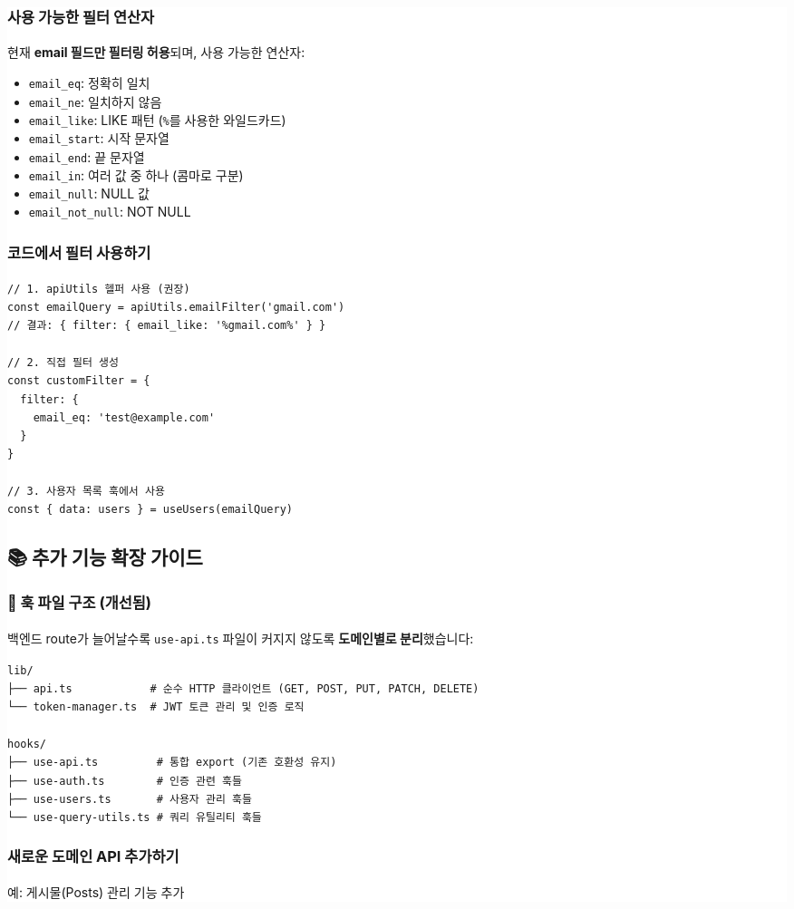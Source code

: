### 사용 가능한 필터 연산자

현재 **email 필드만 필터링 허용**되며, 사용 가능한 연산자:

- `email_eq`: 정확히 일치
- `email_ne`: 일치하지 않음
- `email_like`: LIKE 패턴 (`%`를 사용한 와일드카드)
- `email_start`: 시작 문자열
- `email_end`: 끝 문자열
- `email_in`: 여러 값 중 하나 (콤마로 구분)
- `email_null`: NULL 값
- `email_not_null`: NOT NULL

### 코드에서 필터 사용하기

```tsx
// 1. apiUtils 헬퍼 사용 (권장)
const emailQuery = apiUtils.emailFilter('gmail.com')
// 결과: { filter: { email_like: '%gmail.com%' } }

// 2. 직접 필터 생성
const customFilter = {
  filter: {
    email_eq: 'test@example.com'
  }
}

// 3. 사용자 목록 훅에서 사용
const { data: users } = useUsers(emailQuery)
```

## 📚 추가 기능 확장 가이드

### 📁 훅 파일 구조 (개선됨)

백엔드 route가 늘어날수록 `use-api.ts` 파일이 커지지 않도록 **도메인별로 분리**했습니다:

```
lib/
├── api.ts            # 순수 HTTP 클라이언트 (GET, POST, PUT, PATCH, DELETE)
└── token-manager.ts  # JWT 토큰 관리 및 인증 로직

hooks/
├── use-api.ts         # 통합 export (기존 호환성 유지)
├── use-auth.ts        # 인증 관련 훅들
├── use-users.ts       # 사용자 관리 훅들
└── use-query-utils.ts # 쿼리 유틸리티 훅들
```

### 새로운 도메인 API 추가하기

예: 게시물(Posts) 관리 기능 추가
